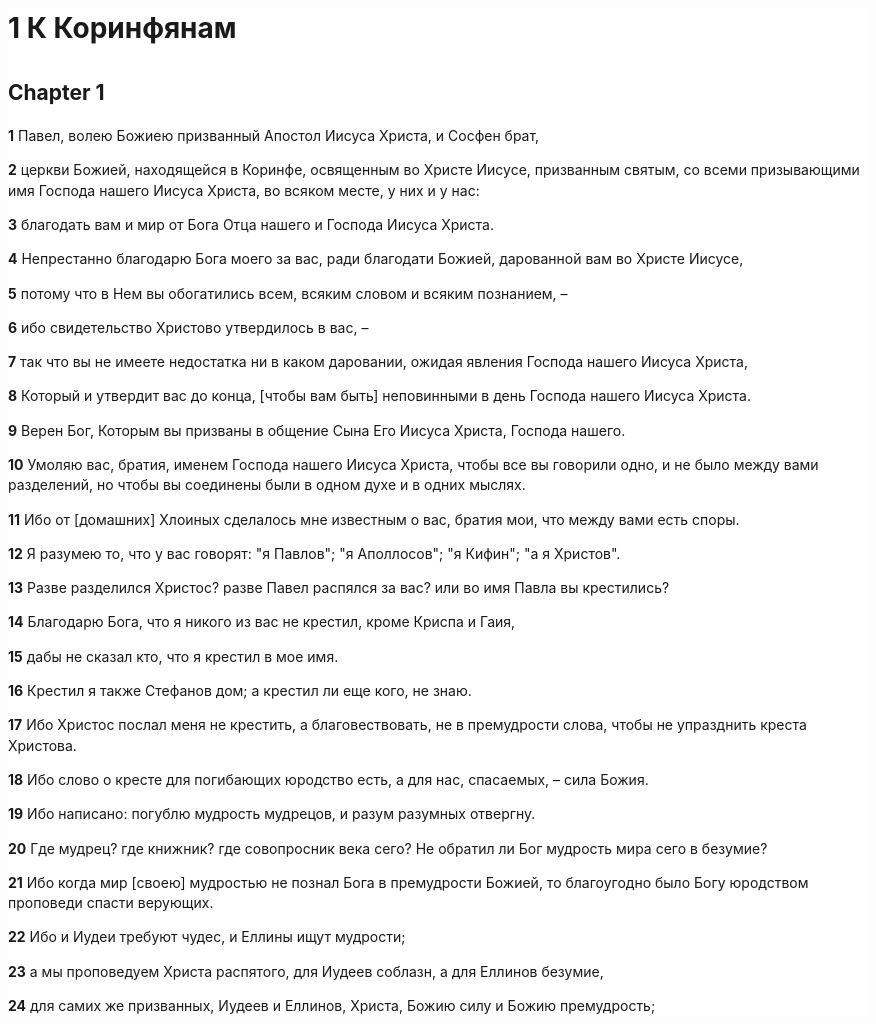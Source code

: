 # 1 К Коринфянам

## Chapter 1

**1** Павел, волею Божиею призванный Апостол Иисуса Христа, и Сосфен брат,

**2** церкви Божией, находящейся в Коринфе, освященным во Христе Иисусе, призванным святым, со всеми призывающими имя Господа нашего Иисуса Христа, во всяком месте, у них и у нас:

**3** благодать вам и мир от Бога Отца нашего и Господа Иисуса Христа.

**4** Непрестанно благодарю Бога моего за вас, ради благодати Божией, дарованной вам во Христе Иисусе,

**5** потому что в Нем вы обогатились всем, всяким словом и всяким познанием, –

**6** ибо свидетельство Христово утвердилось в вас, –

**7** так что вы не имеете недостатка ни в каком даровании, ожидая явления Господа нашего Иисуса Христа,

**8** Который и утвердит вас до конца, [чтобы вам быть] неповинными в день Господа нашего Иисуса Христа.

**9** Верен Бог, Которым вы призваны в общение Сына Его Иисуса Христа, Господа нашего.

**10** Умоляю вас, братия, именем Господа нашего Иисуса Христа, чтобы все вы говорили одно, и не было между вами разделений, но чтобы вы соединены были в одном духе и в одних мыслях.

**11** Ибо от [домашних] Хлоиных сделалось мне известным о вас, братия мои, что между вами есть споры.

**12** Я разумею то, что у вас говорят: "я Павлов"; "я Аполлосов"; "я Кифин"; "а я Христов".

**13** Разве разделился Христос? разве Павел распялся за вас? или во имя Павла вы крестились?

**14** Благодарю Бога, что я никого из вас не крестил, кроме Криспа и Гаия,

**15** дабы не сказал кто, что я крестил в мое имя.

**16** Крестил я также Стефанов дом; а крестил ли еще кого, не знаю.

**17** Ибо Христос послал меня не крестить, а благовествовать, не в премудрости слова, чтобы не упразднить креста Христова.

**18** Ибо слово о кресте для погибающих юродство есть, а для нас, спасаемых, – сила Божия.

**19** Ибо написано: погублю мудрость мудрецов, и разум разумных отвергну.

**20** Где мудрец? где книжник? где совопросник века сего? Не обратил ли Бог мудрость мира сего в безумие?

**21** Ибо когда мир [своею] мудростью не познал Бога в премудрости Божией, то благоугодно было Богу юродством проповеди спасти верующих.

**22** Ибо и Иудеи требуют чудес, и Еллины ищут мудрости;

**23** а мы проповедуем Христа распятого, для Иудеев соблазн, а для Еллинов безумие,

**24** для самих же призванных, Иудеев и Еллинов, Христа, Божию силу и Божию премудрость;
